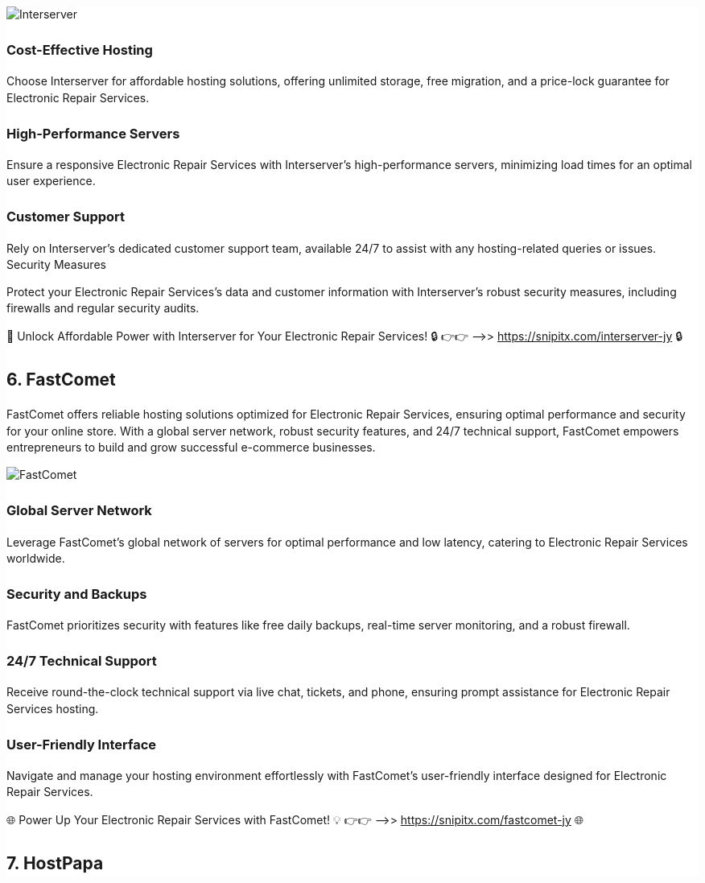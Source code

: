 ![Interserver](https://i.imgur.com/OM5dOEW.jpeg "Interserver Hosting")

### Cost-Effective Hosting
Choose Interserver for affordable hosting solutions, offering unlimited storage, free migration, and a price-lock guarantee for Electronic Repair Services.

### High-Performance Servers
Ensure a responsive Electronic Repair Services with Interserver’s high-performance servers, minimizing load times for an optimal user experience.

### Customer Support
Rely on Interserver’s dedicated customer support team, available 24/7 to assist with any hosting-related queries or issues.
Security Measures

Protect your Electronic Repair Services’s data and customer information with Interserver’s robust security measures, including firewalls and regular security audits.

💸 Unlock Affordable Power with Interserver for Your Electronic Repair Services! 🔒
👉👉 -->> https://snipitx.com/interserver-jy 🔒

## 6. FastComet

FastComet offers reliable hosting solutions optimized for Electronic Repair Services, ensuring optimal performance and security for your online store. With a global server network, robust security features, and 24/7 technical support, FastComet empowers entrepreneurs to build and grow successful e-commerce businesses.

![FastComet](https://i.imgur.com/7qgXuWp.png "FastComet Hosting")

### Global Server Network
Leverage FastComet’s global network of servers for optimal performance and low latency, catering to Electronic Repair Services worldwide.

### Security and Backups
FastComet prioritizes security with features like free daily backups, real-time server monitoring, and a robust firewall.

### 24/7 Technical Support
Receive round-the-clock technical support via live chat, tickets, and phone, ensuring prompt assistance for Electronic Repair Services hosting.

### User-Friendly Interface
Navigate and manage your hosting environment effortlessly with FastComet’s user-friendly interface designed for Electronic Repair Services.

🌐 Power Up Your Electronic Repair Services with FastComet! 💡
👉👉 -->> https://snipitx.com/fastcomet-jy 🌐

## 7. HostPapa
